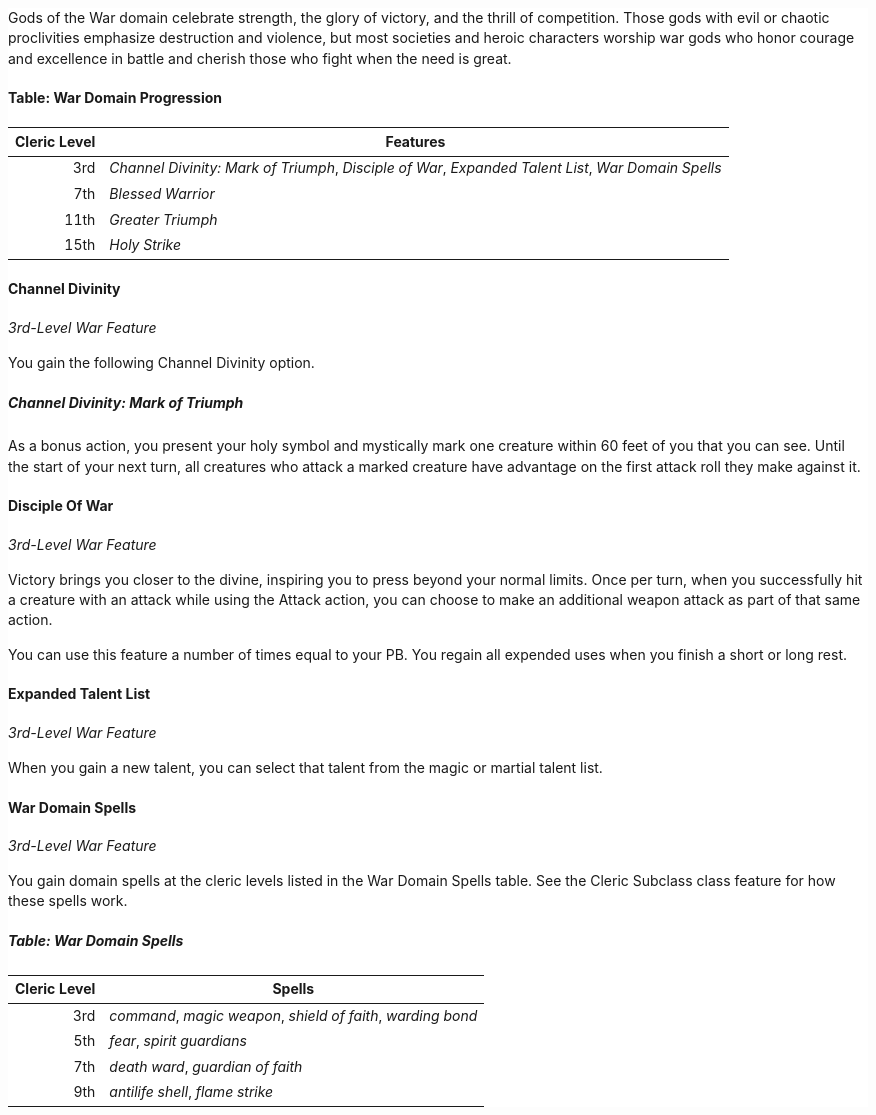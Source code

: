 Gods of the War domain celebrate strength, the glory of victory, and the thrill of competition. Those gods with evil or chaotic proclivities emphasize destruction and violence, but most societies and heroic characters worship war gods who honor courage and excellence in battle and cherish those who fight when the need is great.

#### Table: War Domain Progression

| Cleric Level | Features                                                                                            |
| -----------: | --------------------------------------------------------------------------------------------------- |
|          3rd | _Channel Divinity: Mark of Triumph_, _Disciple of War_, _Expanded Talent List_, _War Domain Spells_ |
|          7th | _Blessed Warrior_                                                                                   |
|         11th | _Greater Triumph_                                                                                   |
|         15th | _Holy Strike_                                                                                       |

#### Channel Divinity

_3rd-Level War Feature_

You gain the following Channel Divinity option.

##### Channel Divinity: Mark of Triumph

As a bonus action, you present your holy symbol and mystically mark one creature within 60 feet of you that you can see. Until the start of your next turn, all creatures who attack a marked creature have advantage on the first attack roll they make against it.

#### Disciple Of War

_3rd-Level War Feature_

Victory brings you closer to the divine, inspiring you to press beyond your normal limits. Once per turn, when you successfully hit a creature with an attack while using the Attack action, you can choose to make an additional weapon attack as part of that same action.

You can use this feature a number of times equal to your PB. You regain all expended uses when you finish a short or long rest.

#### Expanded Talent List

_3rd-Level War Feature_

When you gain a new talent, you can select that talent from the magic or martial talent list.

#### War Domain Spells

_3rd-Level War Feature_

You gain domain spells at the cleric levels listed in the War Domain Spells table. See the Cleric Subclass class feature for how these spells work.

##### Table: War Domain Spells

| Cleric Level | Spells                                                       |
| -----------: | ------------------------------------------------------------ |
|          3rd | _command_, _magic weapon_, _shield of faith_, _warding bond_ |
|          5th | _fear_, _spirit guardians_                                   |
|          7th | _death ward_, _guardian of faith_                            |
|          9th | _antilife shell_, _flame strike_                             |
